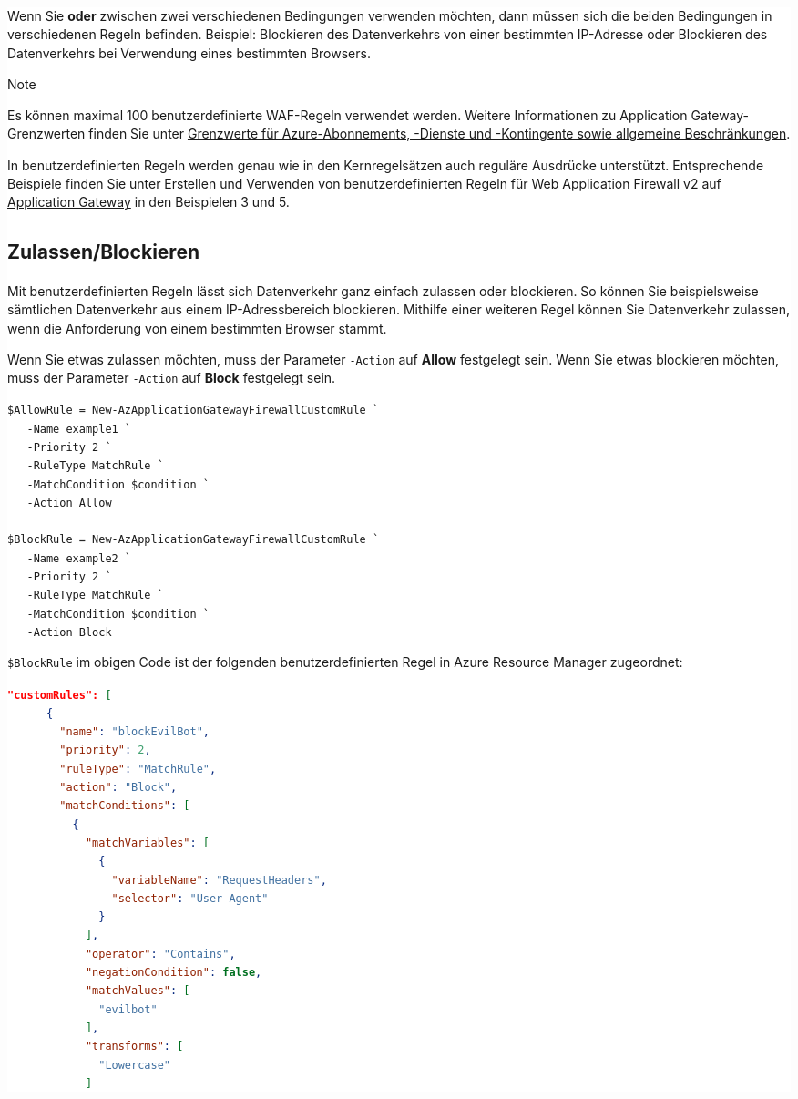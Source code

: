 Wenn Sie **oder** zwischen zwei verschiedenen Bedingungen verwenden möchten, dann müssen sich die beiden Bedingungen in verschiedenen Regeln befinden. Beispiel: Blockieren des Datenverkehrs von einer bestimmten IP-Adresse oder Blockieren des Datenverkehrs bei Verwendung eines bestimmten Browsers.

> [!NOTE]
> Es können maximal 100 benutzerdefinierte WAF-Regeln verwendet werden. Weitere Informationen zu Application Gateway-Grenzwerten finden Sie unter [Grenzwerte für Azure-Abonnements, -Dienste und -Kontingente sowie allgemeine Beschränkungen](../../azure-resource-manager/management/azure-subscription-service-limits.md#application-gateway-limits).

In benutzerdefinierten Regeln werden genau wie in den Kernregelsätzen auch reguläre Ausdrücke unterstützt. Entsprechende Beispiele finden Sie unter [Erstellen und Verwenden von benutzerdefinierten Regeln für Web Application Firewall v2 auf Application Gateway](create-custom-waf-rules.md) in den Beispielen 3 und 5.

## <a name="allowing-vs-blocking"></a>Zulassen/Blockieren

Mit benutzerdefinierten Regeln lässt sich Datenverkehr ganz einfach zulassen oder blockieren. So können Sie beispielsweise sämtlichen Datenverkehr aus einem IP-Adressbereich blockieren. Mithilfe einer weiteren Regel können Sie Datenverkehr zulassen, wenn die Anforderung von einem bestimmten Browser stammt.

Wenn Sie etwas zulassen möchten, muss der Parameter `-Action` auf **Allow** festgelegt sein. Wenn Sie etwas blockieren möchten, muss der Parameter `-Action` auf **Block** festgelegt sein.

```azurepowershell
$AllowRule = New-AzApplicationGatewayFirewallCustomRule `
   -Name example1 `
   -Priority 2 `
   -RuleType MatchRule `
   -MatchCondition $condition `
   -Action Allow

$BlockRule = New-AzApplicationGatewayFirewallCustomRule `
   -Name example2 `
   -Priority 2 `
   -RuleType MatchRule `
   -MatchCondition $condition `
   -Action Block
```

`$BlockRule` im obigen Code ist der folgenden benutzerdefinierten Regel in Azure Resource Manager zugeordnet:

```json
"customRules": [
      {
        "name": "blockEvilBot",
        "priority": 2,
        "ruleType": "MatchRule",
        "action": "Block",
        "matchConditions": [
          {
            "matchVariables": [
              {
                "variableName": "RequestHeaders",
                "selector": "User-Agent"
              }
            ],
            "operator": "Contains",
            "negationCondition": false,
            "matchValues": [
              "evilbot"
            ],
            "transforms": [
              "Lowercase"
            ]
```